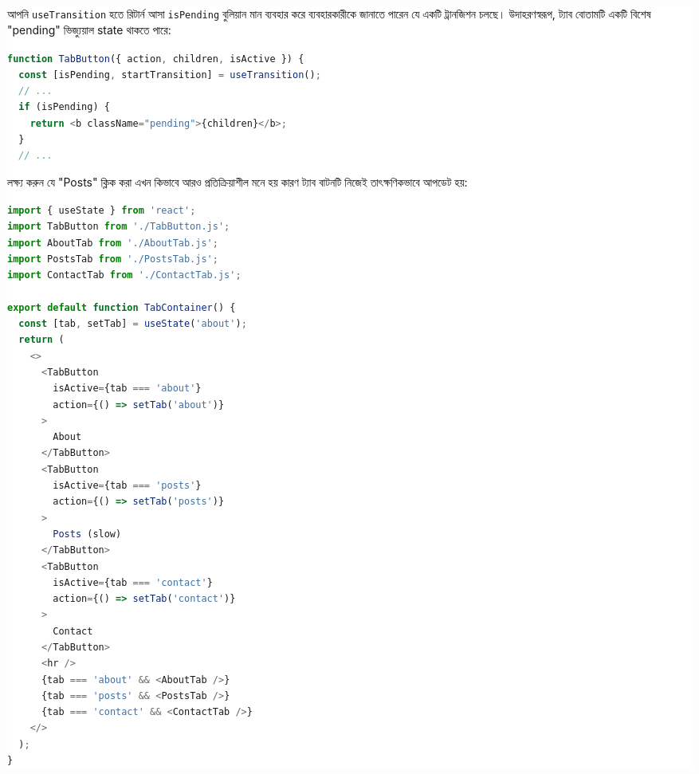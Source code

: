 আপনি `useTransition` হতে রিটার্ন আসা `isPending` বুলিয়ান মান ব্যবহার করে ব্যবহারকারীকে জানাতে পারেন যে একটি ট্রানজিশন চলছে। উদাহরণস্বরূপ, ট্যাব বোতামটি একটি বিশেষ "pending" ভিজ্যুয়াল state থাকতে পারে:

```js {4-6}
function TabButton({ action, children, isActive }) {
  const [isPending, startTransition] = useTransition();
  // ...
  if (isPending) {
    return <b className="pending">{children}</b>;
  }
  // ...
```

লক্ষ্য করুন যে "Posts" ক্লিক করা এখন কিভাবে আরও প্রতিক্রিয়াশীল মনে হয় কারণ ট্যাব বাটনটি নিজেই তাৎক্ষণিকভাবে আপডেট হয়:

<Sandpack>

```js
import { useState } from 'react';
import TabButton from './TabButton.js';
import AboutTab from './AboutTab.js';
import PostsTab from './PostsTab.js';
import ContactTab from './ContactTab.js';

export default function TabContainer() {
  const [tab, setTab] = useState('about');
  return (
    <>
      <TabButton
        isActive={tab === 'about'}
        action={() => setTab('about')}
      >
        About
      </TabButton>
      <TabButton
        isActive={tab === 'posts'}
        action={() => setTab('posts')}
      >
        Posts (slow)
      </TabButton>
      <TabButton
        isActive={tab === 'contact'}
        action={() => setTab('contact')}
      >
        Contact
      </TabButton>
      <hr />
      {tab === 'about' && <AboutTab />}
      {tab === 'posts' && <PostsTab />}
      {tab === 'contact' && <ContactTab />}
    </>
  );
}
```
